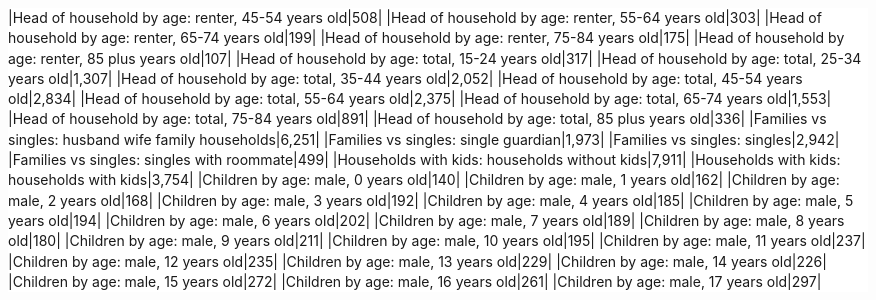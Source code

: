 |Head of household by age: renter, 45-54 years old|508|
|Head of household by age: renter, 55-64 years old|303|
|Head of household by age: renter, 65-74 years old|199|
|Head of household by age: renter, 75-84 years old|175|
|Head of household by age: renter, 85 plus years old|107|
|Head of household by age: total, 15-24 years old|317|
|Head of household by age: total, 25-34 years old|1,307|
|Head of household by age: total, 35-44 years old|2,052|
|Head of household by age: total, 45-54 years old|2,834|
|Head of household by age: total, 55-64 years old|2,375|
|Head of household by age: total, 65-74 years old|1,553|
|Head of household by age: total, 75-84 years old|891|
|Head of household by age: total, 85 plus years old|336|
|Families vs singles: husband wife family households|6,251|
|Families vs singles: single guardian|1,973|
|Families vs singles: singles|2,942|
|Families vs singles: singles with roommate|499|
|Households with kids: households without kids|7,911|
|Households with kids: households with kids|3,754|
|Children by age: male, 0 years old|140|
|Children by age: male, 1 years old|162|
|Children by age: male, 2 years old|168|
|Children by age: male, 3 years old|192|
|Children by age: male, 4 years old|185|
|Children by age: male, 5 years old|194|
|Children by age: male, 6 years old|202|
|Children by age: male, 7 years old|189|
|Children by age: male, 8 years old|180|
|Children by age: male, 9 years old|211|
|Children by age: male, 10 years old|195|
|Children by age: male, 11 years old|237|
|Children by age: male, 12 years old|235|
|Children by age: male, 13 years old|229|
|Children by age: male, 14 years old|226|
|Children by age: male, 15 years old|272|
|Children by age: male, 16 years old|261|
|Children by age: male, 17 years old|297|
